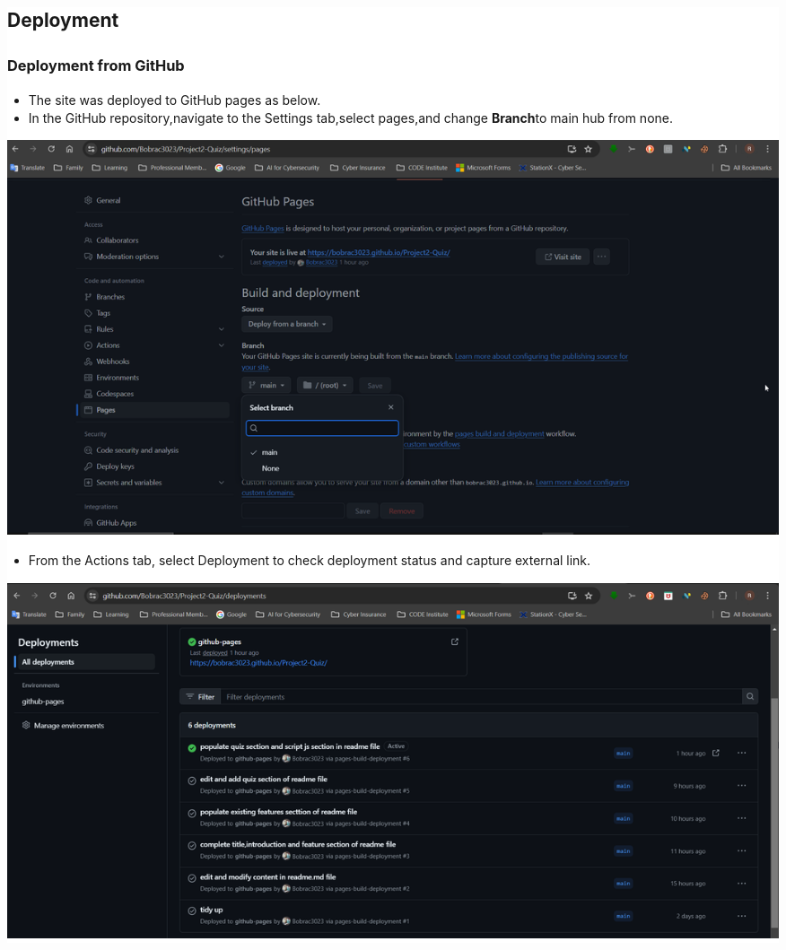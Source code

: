 
## Deployment

### Deployment from GitHub

- The site was deployed to GitHub pages as below.  
- In the GitHub repository,navigate to the Settings tab,select pages,and change **Branch**to main hub from none.

![select_branch_github_deployment](readme.doc/select_branch_github_deployment.png)

- From the Actions tab, select Deployment to check deployment status and capture external link.

![github_page_deployment](readme.doc/github_page_deployment.png)
